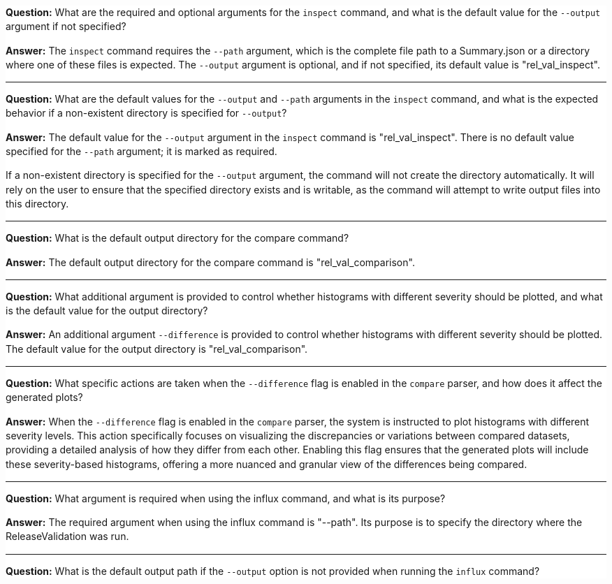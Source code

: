 **Question:** What are the required and optional arguments for the `inspect` command, and what is the default value for the `--output` argument if not specified?

**Answer:** The `inspect` command requires the `--path` argument, which is the complete file path to a Summary.json or a directory where one of these files is expected. The `--output` argument is optional, and if not specified, its default value is "rel_val_inspect".

---

**Question:** What are the default values for the `--output` and `--path` arguments in the `inspect` command, and what is the expected behavior if a non-existent directory is specified for `--output`?

**Answer:** The default value for the `--output` argument in the `inspect` command is "rel_val_inspect". There is no default value specified for the `--path` argument; it is marked as required.

If a non-existent directory is specified for the `--output` argument, the command will not create the directory automatically. It will rely on the user to ensure that the specified directory exists and is writable, as the command will attempt to write output files into this directory.

---

**Question:** What is the default output directory for the compare command?

**Answer:** The default output directory for the compare command is "rel_val_comparison".

---

**Question:** What additional argument is provided to control whether histograms with different severity should be plotted, and what is the default value for the output directory?

**Answer:** An additional argument `--difference` is provided to control whether histograms with different severity should be plotted. The default value for the output directory is "rel_val_comparison".

---

**Question:** What specific actions are taken when the `--difference` flag is enabled in the `compare` parser, and how does it affect the generated plots?

**Answer:** When the `--difference` flag is enabled in the `compare` parser, the system is instructed to plot histograms with different severity levels. This action specifically focuses on visualizing the discrepancies or variations between compared datasets, providing a detailed analysis of how they differ from each other. Enabling this flag ensures that the generated plots will include these severity-based histograms, offering a more nuanced and granular view of the differences being compared.

---

**Question:** What argument is required when using the influx command, and what is its purpose?

**Answer:** The required argument when using the influx command is "--path". Its purpose is to specify the directory where the ReleaseValidation was run.

---

**Question:** What is the default output path if the `--output` option is not provided when running the `influx` command?
